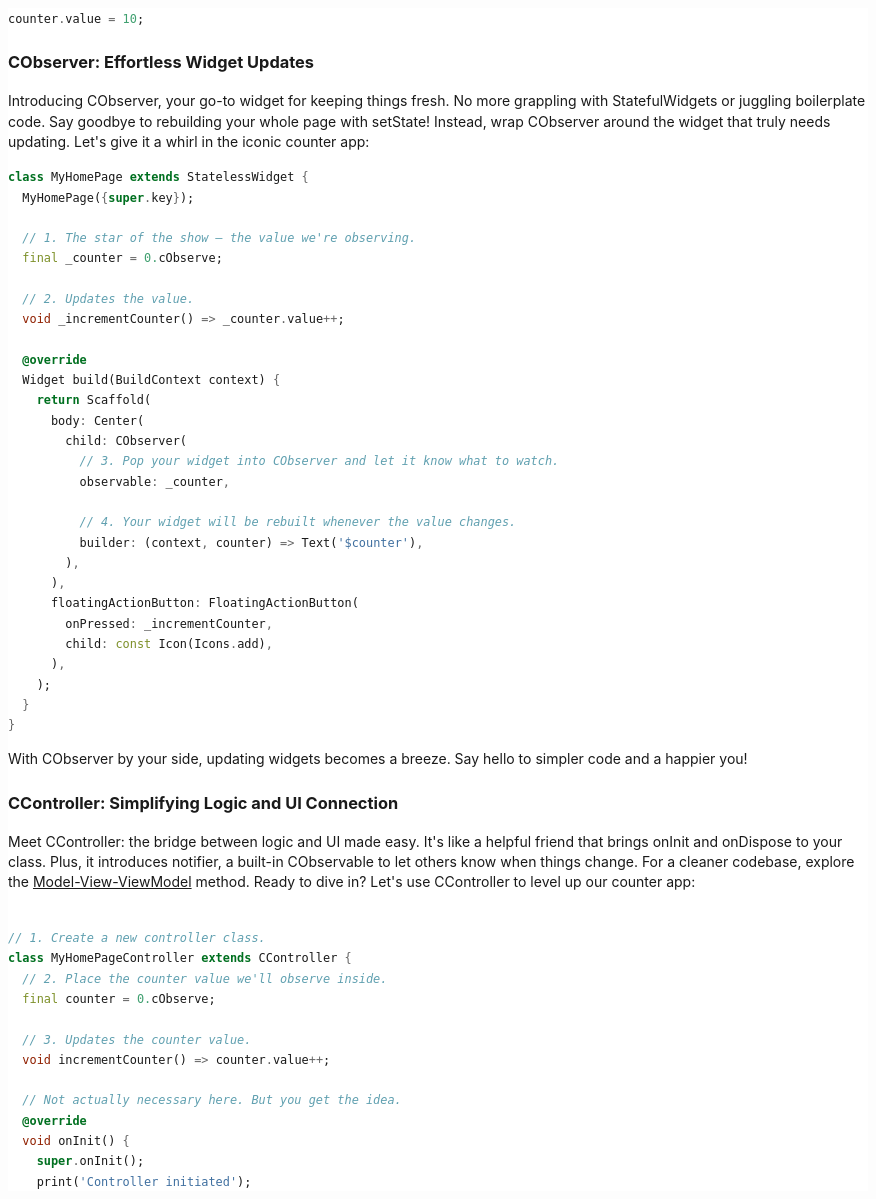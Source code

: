 ``` dart
counter.value = 10;
```

### CObserver: Effortless Widget Updates
Introducing CObserver, your go-to widget for keeping things fresh. No more grappling with StatefulWidgets or juggling boilerplate code. Say goodbye to rebuilding your whole page with setState! Instead, wrap CObserver around the widget that truly needs updating. Let's give it a whirl in the iconic counter app:

``` dart
class MyHomePage extends StatelessWidget {
  MyHomePage({super.key});

  // 1. The star of the show – the value we're observing.
  final _counter = 0.cObserve;

  // 2. Updates the value.
  void _incrementCounter() => _counter.value++;

  @override
  Widget build(BuildContext context) {
    return Scaffold(
      body: Center(
        child: CObserver(
          // 3. Pop your widget into CObserver and let it know what to watch.
          observable: _counter,

          // 4. Your widget will be rebuilt whenever the value changes.
          builder: (context, counter) => Text('$counter'),
        ),
      ),
      floatingActionButton: FloatingActionButton(
        onPressed: _incrementCounter,
        child: const Icon(Icons.add),
      ),
    );
  }
}
```
With CObserver by your side, updating widgets becomes a breeze. Say hello to simpler code and a happier you!

### CController: Simplifying Logic and UI Connection
Meet CController: the bridge between logic and UI made easy. It's like a helpful friend that brings onInit and onDispose to your class. Plus, it introduces notifier, a built-in CObservable to let others know when things change. For a cleaner codebase, explore the [Model-View-ViewModel](https://www.ramotion.com/blog/what-is-mvvm/) method. Ready to dive in? Let's use CController to level up our counter app:
``` dart

// 1. Create a new controller class.
class MyHomePageController extends CController {
  // 2. Place the counter value we'll observe inside.
  final counter = 0.cObserve;

  // 3. Updates the counter value.
  void incrementCounter() => counter.value++;

  // Not actually necessary here. But you get the idea.
  @override
  void onInit() {
    super.onInit();
    print('Controller initiated');
```